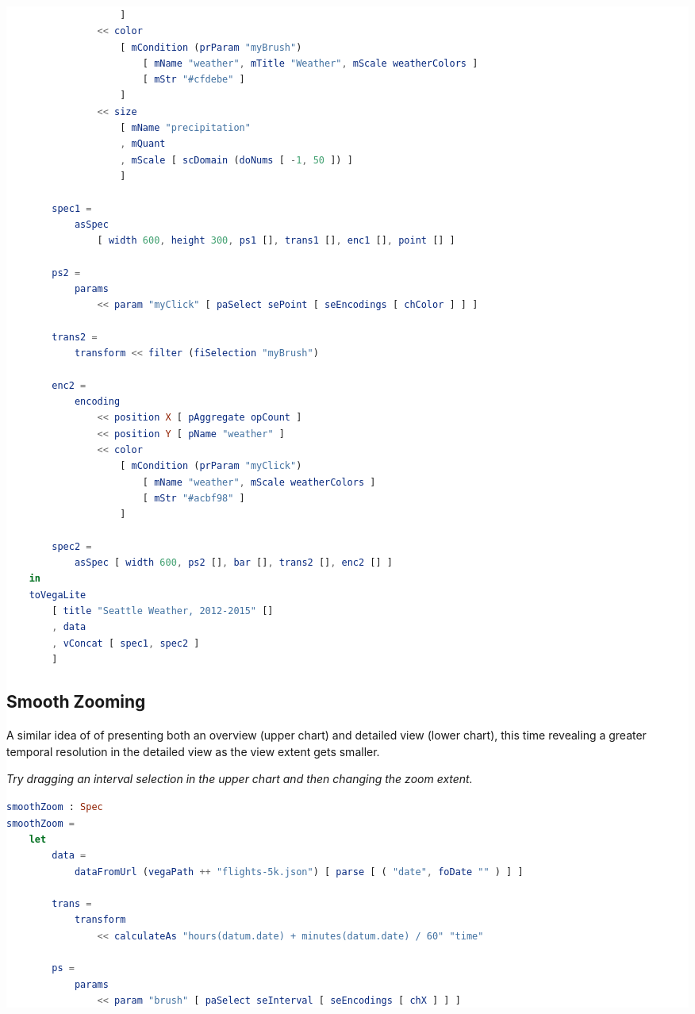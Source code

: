```elm {v interactive}
                    ]
                << color
                    [ mCondition (prParam "myBrush")
                        [ mName "weather", mTitle "Weather", mScale weatherColors ]
                        [ mStr "#cfdebe" ]
                    ]
                << size
                    [ mName "precipitation"
                    , mQuant
                    , mScale [ scDomain (doNums [ -1, 50 ]) ]
                    ]

        spec1 =
            asSpec
                [ width 600, height 300, ps1 [], trans1 [], enc1 [], point [] ]

        ps2 =
            params
                << param "myClick" [ paSelect sePoint [ seEncodings [ chColor ] ] ]

        trans2 =
            transform << filter (fiSelection "myBrush")

        enc2 =
            encoding
                << position X [ pAggregate opCount ]
                << position Y [ pName "weather" ]
                << color
                    [ mCondition (prParam "myClick")
                        [ mName "weather", mScale weatherColors ]
                        [ mStr "#acbf98" ]
                    ]

        spec2 =
            asSpec [ width 600, ps2 [], bar [], trans2 [], enc2 [] ]
    in
    toVegaLite
        [ title "Seattle Weather, 2012-2015" []
        , data
        , vConcat [ spec1, spec2 ]
        ]
```

## Smooth Zooming

A similar idea of of presenting both an overview (upper chart) and detailed view (lower chart), this time revealing a greater temporal resolution in the detailed view as the view extent gets smaller.

_Try dragging an interval selection in the upper chart and then changing the zoom extent._

```elm {v interactive}
smoothZoom : Spec
smoothZoom =
    let
        data =
            dataFromUrl (vegaPath ++ "flights-5k.json") [ parse [ ( "date", foDate "" ) ] ]

        trans =
            transform
                << calculateAs "hours(datum.date) + minutes(datum.date) / 60" "time"

        ps =
            params
                << param "brush" [ paSelect seInterval [ seEncodings [ chX ] ] ]
```